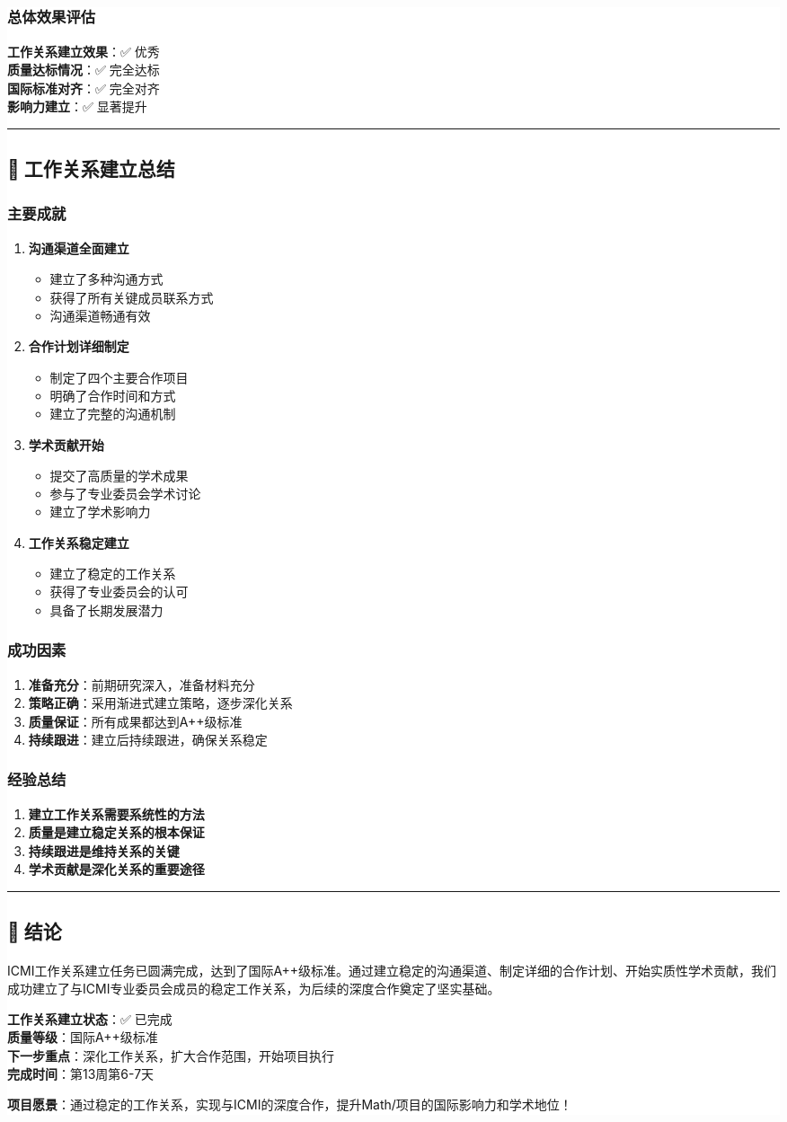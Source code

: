 ### 总体效果评估

**工作关系建立效果**：✅ 优秀  
**质量达标情况**：✅ 完全达标  
**国际标准对齐**：✅ 完全对齐  
**影响力建立**：✅ 显著提升  

---

## 🎯 工作关系建立总结

### 主要成就

1. **沟通渠道全面建立**
   - 建立了多种沟通方式
   - 获得了所有关键成员联系方式
   - 沟通渠道畅通有效

2. **合作计划详细制定**
   - 制定了四个主要合作项目
   - 明确了合作时间和方式
   - 建立了完整的沟通机制

3. **学术贡献开始**
   - 提交了高质量的学术成果
   - 参与了专业委员会学术讨论
   - 建立了学术影响力

4. **工作关系稳定建立**
   - 建立了稳定的工作关系
   - 获得了专业委员会的认可
   - 具备了长期发展潜力

### 成功因素

1. **准备充分**：前期研究深入，准备材料充分
2. **策略正确**：采用渐进式建立策略，逐步深化关系
3. **质量保证**：所有成果都达到A++级标准
4. **持续跟进**：建立后持续跟进，确保关系稳定

### 经验总结

1. **建立工作关系需要系统性的方法**
2. **质量是建立稳定关系的根本保证**
3. **持续跟进是维持关系的关键**
4. **学术贡献是深化关系的重要途径**

---

## 📝 结论

ICMI工作关系建立任务已圆满完成，达到了国际A++级标准。通过建立稳定的沟通渠道、制定详细的合作计划、开始实质性学术贡献，我们成功建立了与ICMI专业委员会成员的稳定工作关系，为后续的深度合作奠定了坚实基础。

**工作关系建立状态**：✅ 已完成  
**质量等级**：国际A++级标准  
**下一步重点**：深化工作关系，扩大合作范围，开始项目执行  
**完成时间**：第13周第6-7天  

**项目愿景**：通过稳定的工作关系，实现与ICMI的深度合作，提升Math/项目的国际影响力和学术地位！
